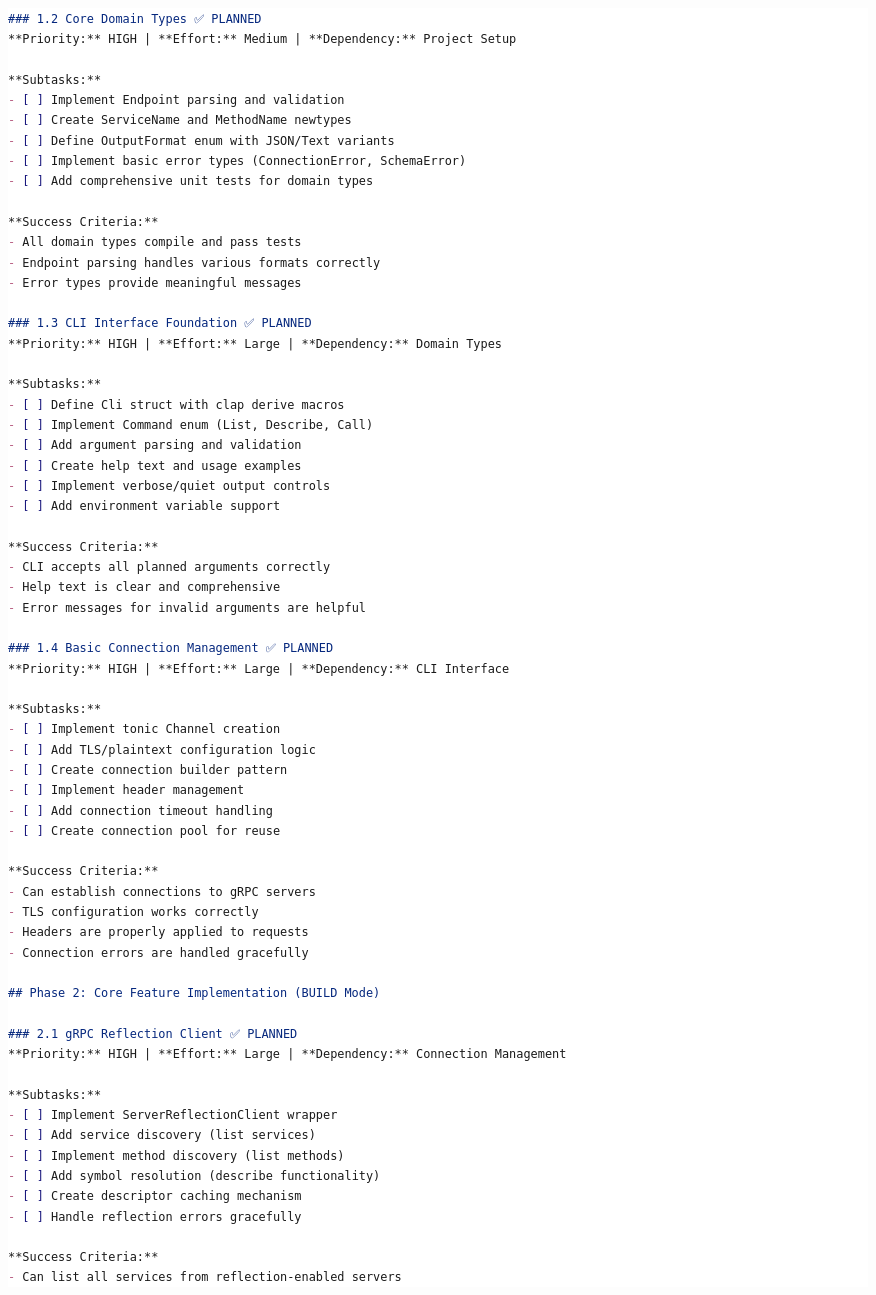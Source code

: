 ```markdown
### 1.2 Core Domain Types ✅ PLANNED
**Priority:** HIGH | **Effort:** Medium | **Dependency:** Project Setup

**Subtasks:**
- [ ] Implement Endpoint parsing and validation
- [ ] Create ServiceName and MethodName newtypes
- [ ] Define OutputFormat enum with JSON/Text variants
- [ ] Implement basic error types (ConnectionError, SchemaError)
- [ ] Add comprehensive unit tests for domain types

**Success Criteria:**
- All domain types compile and pass tests
- Endpoint parsing handles various formats correctly
- Error types provide meaningful messages

### 1.3 CLI Interface Foundation ✅ PLANNED
**Priority:** HIGH | **Effort:** Large | **Dependency:** Domain Types

**Subtasks:**
- [ ] Define Cli struct with clap derive macros
- [ ] Implement Command enum (List, Describe, Call)
- [ ] Add argument parsing and validation
- [ ] Create help text and usage examples
- [ ] Implement verbose/quiet output controls
- [ ] Add environment variable support

**Success Criteria:**
- CLI accepts all planned arguments correctly
- Help text is clear and comprehensive
- Error messages for invalid arguments are helpful

### 1.4 Basic Connection Management ✅ PLANNED
**Priority:** HIGH | **Effort:** Large | **Dependency:** CLI Interface

**Subtasks:**
- [ ] Implement tonic Channel creation
- [ ] Add TLS/plaintext configuration logic
- [ ] Create connection builder pattern
- [ ] Implement header management
- [ ] Add connection timeout handling
- [ ] Create connection pool for reuse

**Success Criteria:**
- Can establish connections to gRPC servers
- TLS configuration works correctly
- Headers are properly applied to requests
- Connection errors are handled gracefully

## Phase 2: Core Feature Implementation (BUILD Mode)

### 2.1 gRPC Reflection Client ✅ PLANNED
**Priority:** HIGH | **Effort:** Large | **Dependency:** Connection Management

**Subtasks:**
- [ ] Implement ServerReflectionClient wrapper
- [ ] Add service discovery (list services)
- [ ] Implement method discovery (list methods)
- [ ] Add symbol resolution (describe functionality)
- [ ] Create descriptor caching mechanism
- [ ] Handle reflection errors gracefully

**Success Criteria:**
- Can list all services from reflection-enabled servers
```